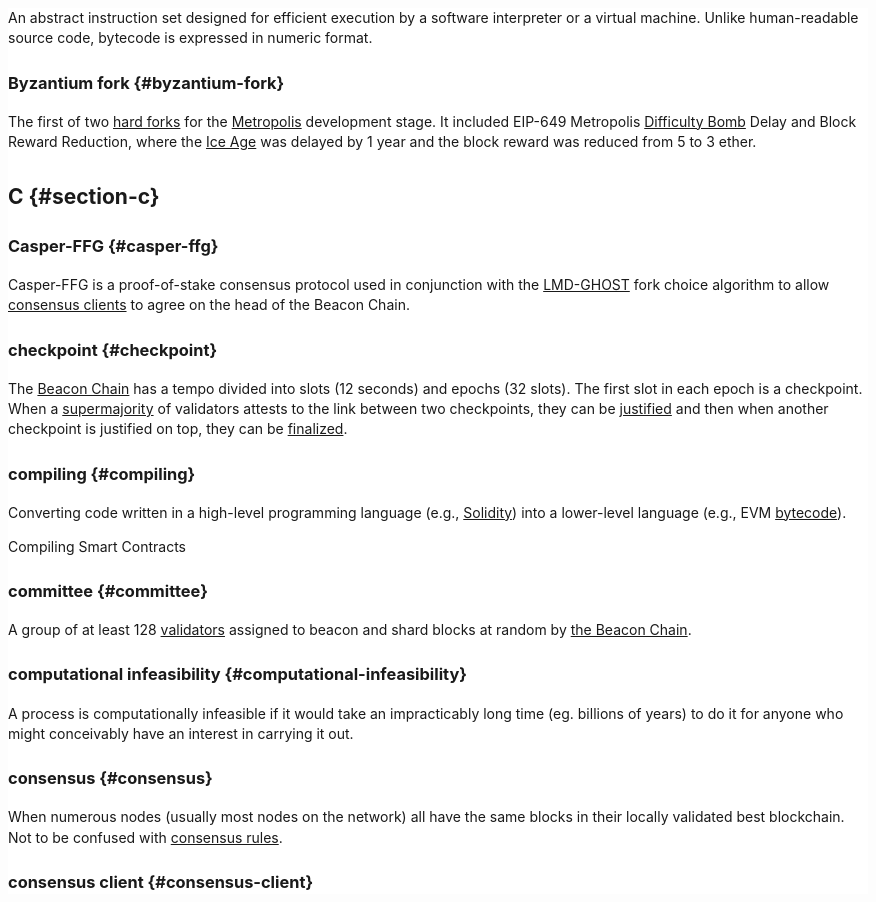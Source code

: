 An abstract instruction set designed for efficient execution by a software interpreter or a virtual machine. Unlike human-readable source code, bytecode is expressed in numeric format.

### Byzantium fork {#byzantium-fork}

The first of two [hard forks](#hard-fork) for the [Metropolis](#metropolis) development stage. It included EIP-649 Metropolis [Difficulty Bomb](#difficulty-bomb) Delay and Block Reward Reduction, where the [Ice Age](#ice-age) was delayed by 1 year and the block reward was reduced from 5 to 3 ether.

<Divider />

## C {#section-c}

### Casper-FFG {#casper-ffg}

Casper-FFG is a proof-of-stake consensus protocol used in conjunction with the [LMD-GHOST](#lmd-ghost) fork choice algorithm to allow [consensus clients](#consensus-client) to agree on the head of the Beacon Chain.

### checkpoint {#checkpoint}

The [Beacon Chain](#beacon-chain) has a tempo divided into slots (12 seconds) and epochs (32 slots). The first slot in each epoch is a checkpoint. When a [supermajority](#supermajority) of validators attests to the link between two checkpoints, they can be [justified](#justification) and then when another checkpoint is justified on top, they can be [finalized](#finality).

### compiling {#compiling}

Converting code written in a high-level programming language (e.g., [Solidity](#solidity)) into a lower-level language (e.g., EVM [bytecode](#bytecode)).

<DocLink to="/developers/docs/smart-contracts/compiling/">
  Compiling Smart Contracts
</DocLink>

### committee {#committee}

A group of at least 128 [validators](#validator) assigned to beacon and shard blocks at random by [the Beacon Chain](#beacon-chain).

### computational infeasibility {#computational-infeasibility}

A process is computationally infeasible if it would take an impracticably long time (eg. billions of years) to do it for anyone who might conceivably have an interest in carrying it out.

### consensus {#consensus}

When numerous nodes (usually most nodes on the network) all have the same blocks in their locally validated best blockchain. Not to be confused with [consensus rules](#consensus-rules).

### consensus client {#consensus-client}

